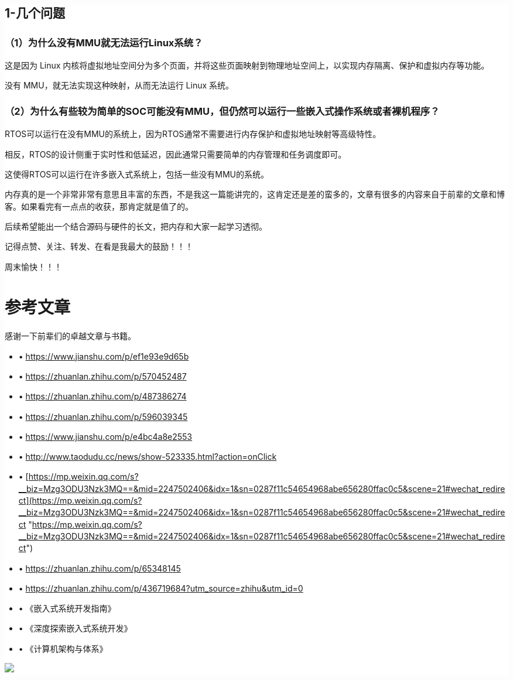## 1-几个问题

### （1）为什么没有MMU就无法运行Linux系统？

这是因为 Linux 内核将虚拟地址空间分为多个页面，并将这些页面映射到物理地址空间上，以实现内存隔离、保护和虚拟内存等功能。

没有 MMU，就无法实现这种映射，从而无法运行 Linux 系统。

### （2）为什么有些较为简单的SOC可能没有MMU，但仍然可以运行一些嵌入式操作系统或者裸机程序？

RTOS可以运行在没有MMU的系统上，因为RTOS通常不需要进行内存保护和虚拟地址映射等高级特性。

相反，RTOS的设计侧重于实时性和低延迟，因此通常只需要简单的内存管理和任务调度即可。

这使得RTOS可以运行在许多嵌入式系统上，包括一些没有MMU的系统。

内存真的是一个非常非常有意思且丰富的东西，不是我这一篇能讲完的，这肯定还是差的蛮多的，文章有很多的内容来自于前辈的文章和博客。如果看完有一点点的收获，那肯定就是值了的。

后续希望能出一个结合源码与硬件的长文，把内存和大家一起学习透彻。

记得点赞、关注、转发、在看是我最大的鼓励！！！

周末愉快！！！

# 参考文章

感谢一下前辈们的卓越文章与书籍。

- • https://www.jianshu.com/p/ef1e93e9d65b
    
- • https://zhuanlan.zhihu.com/p/570452487
    
- • https://zhuanlan.zhihu.com/p/487386274
    
- • https://zhuanlan.zhihu.com/p/596039345
    
- • https://www.jianshu.com/p/e4bc4a8e2553
    
- • http://www.taodudu.cc/news/show-523335.html?action=onClick
    
- • [https://mp.weixin.qq.com/s?__biz=Mzg3ODU3Nzk3MQ==&mid=2247502406&idx=1&sn=0287f11c54654968abe656280ffac0c5&scene=21#wechat_redirect](https://mp.weixin.qq.com/s?__biz=Mzg3ODU3Nzk3MQ==&mid=2247502406&idx=1&sn=0287f11c54654968abe656280ffac0c5&scene=21#wechat_redirect "https://mp.weixin.qq.com/s?__biz=Mzg3ODU3Nzk3MQ==&mid=2247502406&idx=1&sn=0287f11c54654968abe656280ffac0c5&scene=21#wechat_redirect")
    
- • https://zhuanlan.zhihu.com/p/65348145
    
- • https://zhuanlan.zhihu.com/p/436719684?utm_source=zhihu&utm_id=0
    
- • 《嵌入式系统开发指南》
    
- • 《深度探索嵌入式系统开发》
    
- • 《计算机架构与体系》
    

  

![](https://mmbiz.qlogo.cn/mmbiz_jpg/SaKicxhw1fk0PHoWR27WHcLd5on8NmYrObw2a1oUveVIlaGXvOlSA7CJP1a2urOvSa0Ck3xz5Bq392Bic0r1RPdQ/0?wx_fmt=jpeg)
